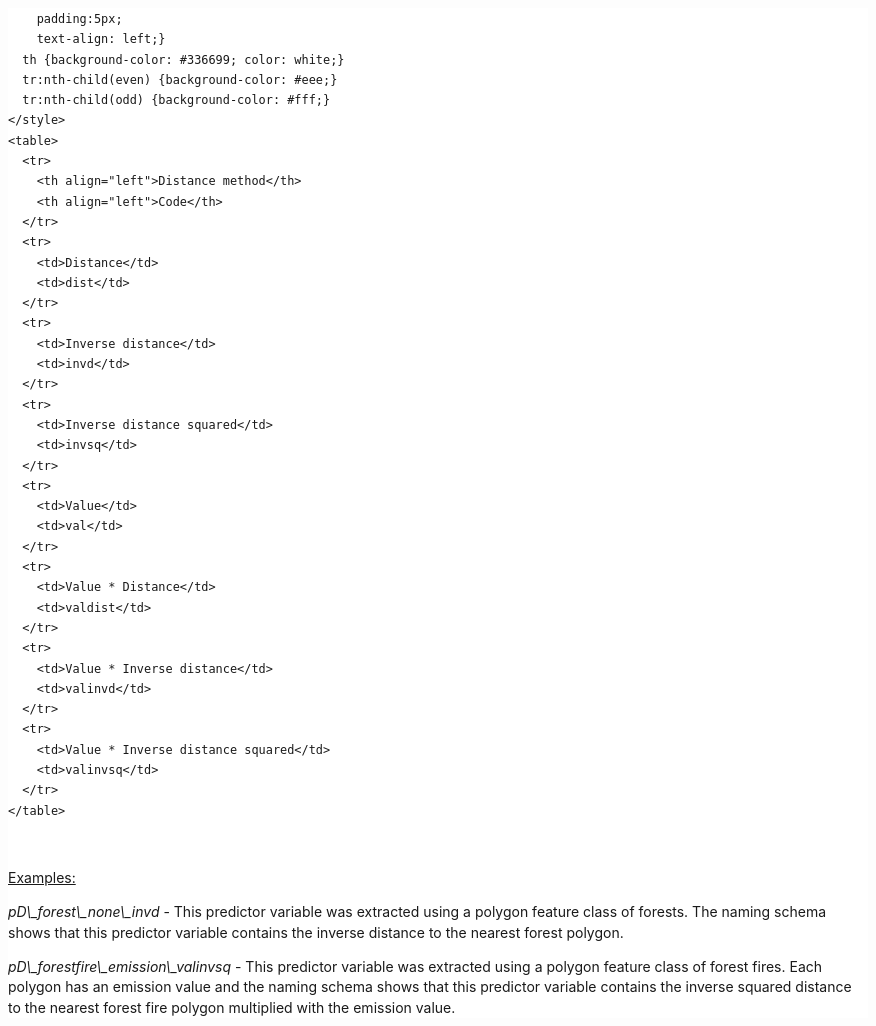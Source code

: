         padding:5px;
        text-align: left;}
      th {background-color: #336699; color: white;}
      tr:nth-child(even) {background-color: #eee;}
      tr:nth-child(odd) {background-color: #fff;}
    </style>
    <table>
      <tr>
        <th align="left">Distance method</th>
        <th align="left">Code</th>
      </tr>
      <tr>
        <td>Distance</td>
        <td>dist</td>
      </tr>
      <tr>
        <td>Inverse distance</td>
        <td>invd</td>
      </tr>
      <tr>
        <td>Inverse distance squared</td>
        <td>invsq</td>
      </tr>
      <tr>
        <td>Value</td>
        <td>val</td>
      </tr>
      <tr>
        <td>Value * Distance</td>
        <td>valdist</td>
      </tr>
      <tr>
        <td>Value * Inverse distance</td>
        <td>valinvd</td>
      </tr>
      <tr>
        <td>Value * Inverse distance squared</td>
        <td>valinvsq</td>
      </tr>
    </table>

<br>
<p>
<span style="text-decoration: underline;">Examples:</span>
</p>
<p>
<em>pD\_forest\_none\_invd</em> - This predictor variable was extracted using a polygon feature class of forests. The naming schema shows that this predictor variable contains the inverse distance to the nearest forest polygon.
</p>
<p>
<em>pD\_forestfire\_emission\_valinvsq</em> - This predictor variable was extracted using a polygon feature class of forest fires. Each polygon has an emission value and the naming schema shows that this predictor variable contains the inverse squared distance to the nearest forest fire polygon multiplied with the emission value.
</p>
</div>
</body>
</html>
